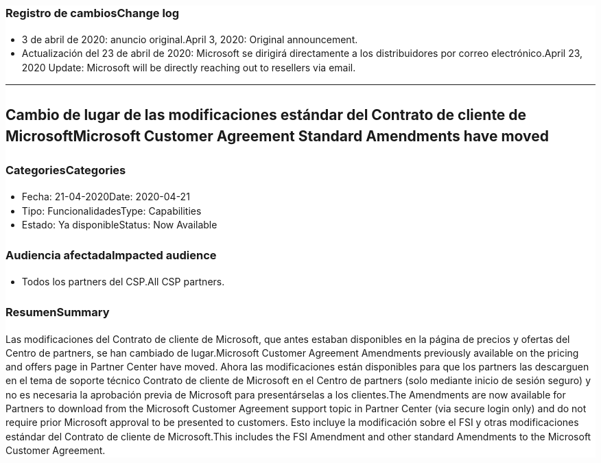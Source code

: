 ### <a name="change-log"></a><span data-ttu-id="5b4b9-220">Registro de cambios</span><span class="sxs-lookup"><span data-stu-id="5b4b9-220">Change log</span></span>

- <span data-ttu-id="5b4b9-221">3 de abril de 2020: anuncio original.</span><span class="sxs-lookup"><span data-stu-id="5b4b9-221">April 3, 2020: Original announcement.</span></span>
- <span data-ttu-id="5b4b9-222">Actualización del 23 de abril de 2020: Microsoft se dirigirá directamente a los distribuidores por correo electrónico.</span><span class="sxs-lookup"><span data-stu-id="5b4b9-222">April 23, 2020 Update: Microsoft will be directly reaching out to resellers via email.</span></span>

_________________

## <a name="microsoft-customer-agreement-standard-amendments-have-moved"></a><a id="10"/></a><span data-ttu-id="5b4b9-223">Cambio de lugar de las modificaciones estándar del Contrato de cliente de Microsoft</span><span class="sxs-lookup"><span data-stu-id="5b4b9-223">Microsoft Customer Agreement Standard Amendments have moved</span></span>

### <a name="categories"></a><span data-ttu-id="5b4b9-224">Categories</span><span class="sxs-lookup"><span data-stu-id="5b4b9-224">Categories</span></span>

- <span data-ttu-id="5b4b9-225">Fecha: 21-04-2020</span><span class="sxs-lookup"><span data-stu-id="5b4b9-225">Date: 2020-04-21</span></span>
- <span data-ttu-id="5b4b9-226">Tipo: Funcionalidades</span><span class="sxs-lookup"><span data-stu-id="5b4b9-226">Type: Capabilities</span></span>
- <span data-ttu-id="5b4b9-227">Estado: Ya disponible</span><span class="sxs-lookup"><span data-stu-id="5b4b9-227">Status: Now Available</span></span>

### <a name="impacted-audience"></a><span data-ttu-id="5b4b9-228">Audiencia afectada</span><span class="sxs-lookup"><span data-stu-id="5b4b9-228">Impacted audience</span></span>
- <span data-ttu-id="5b4b9-229">Todos los partners del CSP.</span><span class="sxs-lookup"><span data-stu-id="5b4b9-229">All CSP partners.</span></span>

### <a name="summary"></a><span data-ttu-id="5b4b9-230">Resumen</span><span class="sxs-lookup"><span data-stu-id="5b4b9-230">Summary</span></span>

<span data-ttu-id="5b4b9-231">Las modificaciones del Contrato de cliente de Microsoft, que antes estaban disponibles en la página de precios y ofertas del Centro de partners, se han cambiado de lugar.</span><span class="sxs-lookup"><span data-stu-id="5b4b9-231">Microsoft Customer Agreement Amendments previously available on the pricing and offers page in Partner Center have moved.</span></span> <span data-ttu-id="5b4b9-232">Ahora las modificaciones están disponibles para que los partners las descarguen en el tema de soporte técnico Contrato de cliente de Microsoft en el Centro de partners (solo mediante inicio de sesión seguro) y no es necesaria la aprobación previa de Microsoft para presentárselas a los clientes.</span><span class="sxs-lookup"><span data-stu-id="5b4b9-232">The Amendments are now available for Partners to download from the Microsoft Customer Agreement support topic in Partner Center (via secure login only) and do not require prior Microsoft approval to be presented to customers.</span></span> <span data-ttu-id="5b4b9-233">Esto incluye la modificación sobre el FSI y otras modificaciones estándar del Contrato de cliente de Microsoft.</span><span class="sxs-lookup"><span data-stu-id="5b4b9-233">This includes the FSI Amendment and other standard Amendments to the Microsoft Customer Agreement.</span></span>
